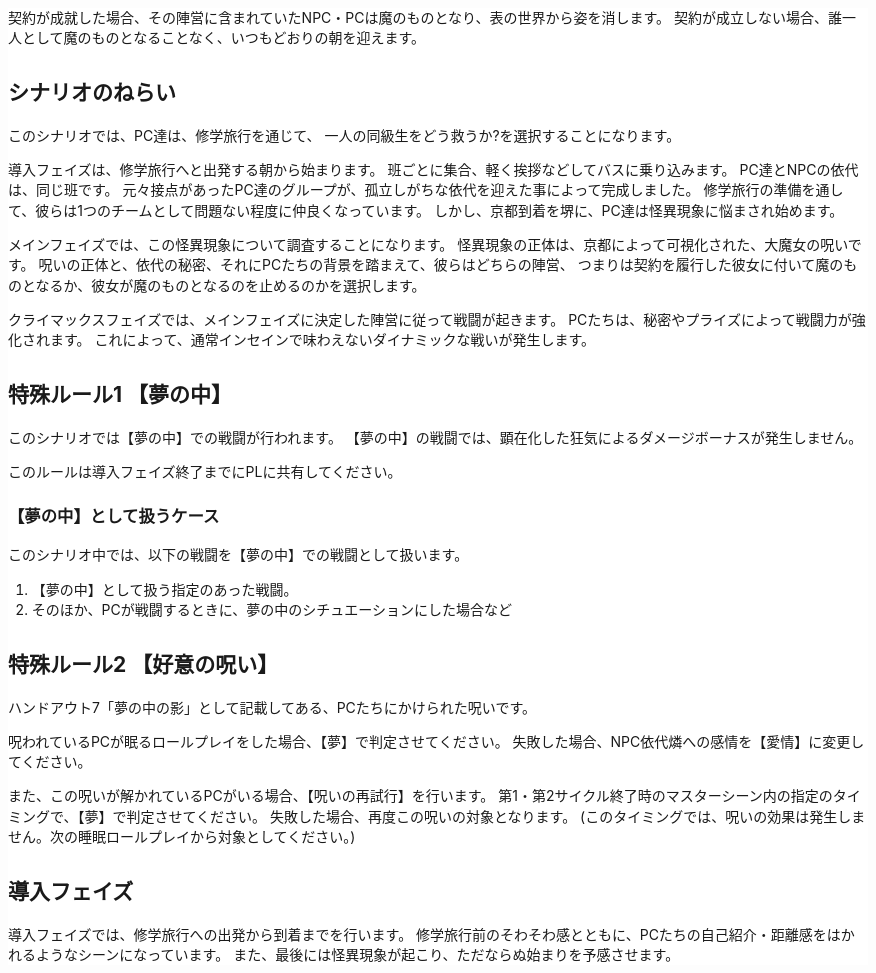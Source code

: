 契約が成就した場合、その陣営に含まれていたNPC・PCは魔のものとなり、表の世界から姿を消します。
契約が成立しない場合、誰一人として魔のものとなることなく、いつもどおりの朝を迎えます。

## シナリオのねらい

このシナリオでは、PC達は、修学旅行を通じて、
一人の同級生をどう救うか?を選択することになります。

導入フェイズは、修学旅行へと出発する朝から始まります。
班ごとに集合、軽く挨拶などしてバスに乗り込みます。
PC達とNPCの依代は、同じ班です。
元々接点があったPC達のグループが、孤立しがちな依代を迎えた事によって完成しました。
修学旅行の準備を通して、彼らは1つのチームとして問題ない程度に仲良くなっています。
しかし、京都到着を堺に、PC達は怪異現象に悩まされ始めます。

メインフェイズでは、この怪異現象について調査することになります。
怪異現象の正体は、京都によって可視化された、大魔女の呪いです。
呪いの正体と、依代の秘密、それにPCたちの背景を踏まえて、彼らはどちらの陣営、
つまりは契約を履行した彼女に付いて魔のものとなるか、彼女が魔のものとなるのを止めるのかを選択します。

クライマックスフェイズでは、メインフェイズに決定した陣営に従って戦闘が起きます。
PCたちは、秘密やプライズによって戦闘力が強化されます。
これによって、通常インセインで味わえないダイナミックな戦いが発生します。

## 特殊ルール1 【夢の中】

このシナリオでは【夢の中】での戦闘が行われます。
【夢の中】の戦闘では、顕在化した狂気によるダメージボーナスが発生しません。

このルールは導入フェイズ終了までにPLに共有してください。

### 【夢の中】として扱うケース

このシナリオ中では、以下の戦闘を【夢の中】での戦闘として扱います。

1. 【夢の中】として扱う指定のあった戦闘。
2. そのほか、PCが戦闘するときに、夢の中のシチュエーションにした場合など

## 特殊ルール2 【好意の呪い】

ハンドアウト7「夢の中の影」として記載してある、PCたちにかけられた呪いです。

呪われているPCが眠るロールプレイをした場合、【夢】で判定させてください。
失敗した場合、NPC依代燐への感情を【愛情】に変更してください。

また、この呪いが解かれているPCがいる場合、【呪いの再試行】を行います。
第1・第2サイクル終了時のマスターシーン内の指定のタイミングで、【夢】で判定させてください。
失敗した場合、再度この呪いの対象となります。
(このタイミングでは、呪いの効果は発生しません。次の睡眠ロールプレイから対象としてください。)

## 導入フェイズ

導入フェイズでは、修学旅行への出発から到着までを行います。
修学旅行前のそわそわ感とともに、PCたちの自己紹介・距離感をはかれるようなシーンになっています。
また、最後には怪異現象が起こり、ただならぬ始まりを予感させます。

